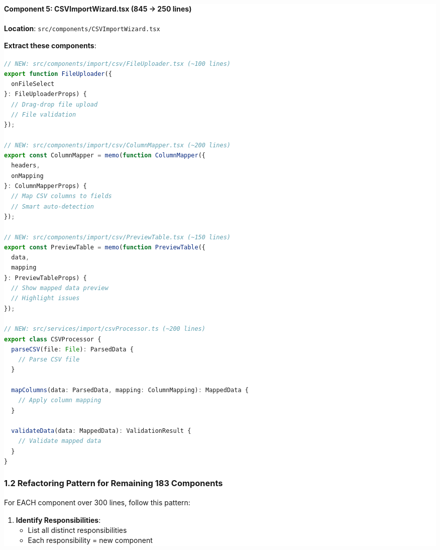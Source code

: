 #### Component 5: CSVImportWizard.tsx (845 → 250 lines)
**Location**: `src/components/CSVImportWizard.tsx`

**Extract these components**:
```typescript
// NEW: src/components/import/csv/FileUploader.tsx (~100 lines)
export function FileUploader({ 
  onFileSelect 
}: FileUploaderProps) {
  // Drag-drop file upload
  // File validation
});

// NEW: src/components/import/csv/ColumnMapper.tsx (~200 lines)
export const ColumnMapper = memo(function ColumnMapper({ 
  headers, 
  onMapping 
}: ColumnMapperProps) {
  // Map CSV columns to fields
  // Smart auto-detection
});

// NEW: src/components/import/csv/PreviewTable.tsx (~150 lines)
export const PreviewTable = memo(function PreviewTable({ 
  data, 
  mapping 
}: PreviewTableProps) {
  // Show mapped data preview
  // Highlight issues
});

// NEW: src/services/import/csvProcessor.ts (~200 lines)
export class CSVProcessor {
  parseCSV(file: File): ParsedData {
    // Parse CSV file
  }
  
  mapColumns(data: ParsedData, mapping: ColumnMapping): MappedData {
    // Apply column mapping
  }
  
  validateData(data: MappedData): ValidationResult {
    // Validate mapped data
  }
}
```

### 1.2 Refactoring Pattern for Remaining 183 Components

For EACH component over 300 lines, follow this pattern:

1. **Identify Responsibilities**:
   - List all distinct responsibilities
   - Each responsibility = new component
